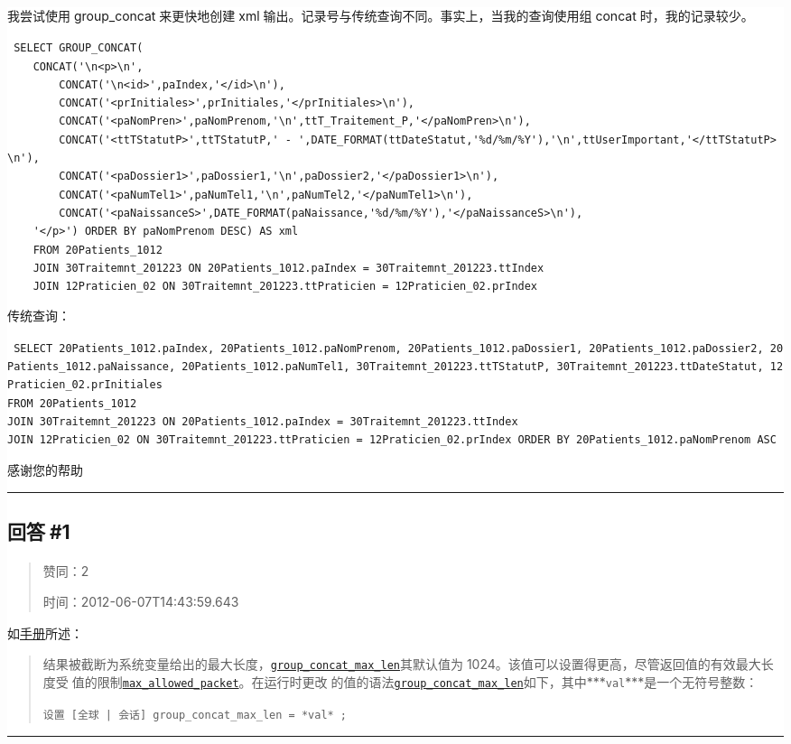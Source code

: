 我尝试使用 group_concat 来更快地创建 xml 输出。记录号与传统查询不同。事实上，当我的查询使用组 concat 时，我的记录较少。

```
 SELECT GROUP_CONCAT(
    CONCAT('\n<p>\n',  
        CONCAT('\n<id>',paIndex,'</id>\n'),
        CONCAT('<prInitiales>',prInitiales,'</prInitiales>\n'),
        CONCAT('<paNomPren>',paNomPrenom,'\n',ttT_Traitement_P,'</paNomPren>\n'),                                   
        CONCAT('<ttTStatutP>',ttTStatutP,' - ',DATE_FORMAT(ttDateStatut,'%d/%m/%Y'),'\n',ttUserImportant,'</ttTStatutP>\n'),
        CONCAT('<paDossier1>',paDossier1,'\n',paDossier2,'</paDossier1>\n'),
        CONCAT('<paNumTel1>',paNumTel1,'\n',paNumTel2,'</paNumTel1>\n'),
        CONCAT('<paNaissanceS>',DATE_FORMAT(paNaissance,'%d/%m/%Y'),'</paNaissanceS>\n'),
    '</p>') ORDER BY paNomPrenom DESC) AS xml
    FROM 20Patients_1012
    JOIN 30Traitemnt_201223 ON 20Patients_1012.paIndex = 30Traitemnt_201223.ttIndex
    JOIN 12Praticien_02 ON 30Traitemnt_201223.ttPraticien = 12Praticien_02.prIndex 
```

传统查询：

```
 SELECT 20Patients_1012.paIndex, 20Patients_1012.paNomPrenom, 20Patients_1012.paDossier1, 20Patients_1012.paDossier2, 20Patients_1012.paNaissance, 20Patients_1012.paNumTel1, 30Traitemnt_201223.ttTStatutP, 30Traitemnt_201223.ttDateStatut, 12Praticien_02.prInitiales
FROM 20Patients_1012
JOIN 30Traitemnt_201223 ON 20Patients_1012.paIndex = 30Traitemnt_201223.ttIndex
JOIN 12Praticien_02 ON 30Traitemnt_201223.ttPraticien = 12Praticien_02.prIndex ORDER BY 20Patients_1012.paNomPrenom ASC 
```

感谢您的帮助

* * *

## 回答 #1

> 赞同：2
> 
> 时间：2012-06-07T14:43:59.643

如[手册](http://dev.mysql.com/doc/en/group-by-functions.html#function_group-concat)所述：

> 结果被截断为系统变量给出的最大长度，[`group_concat_max_len`](http://dev.mysql.com/doc/en/server-system-variables.html#sysvar_group_concat_max_len)其默认值为 1024。该值可以设置得更高，尽管返回值的有效最大长度受 值的限制[`max_allowed_packet`](http://dev.mysql.com/doc/en/server-system-variables.html#sysvar_max_allowed_packet)。在运行时更改 的值的语法[`group_concat_max_len`](http://dev.mysql.com/doc/en/server-system-variables.html#sysvar_group_concat_max_len)如下，其中***`val`***是一个无符号整数：
> 
> ```
> 设置 [全球 | 会话] group_concat_max_len = *val* ;
> ```

* * *
